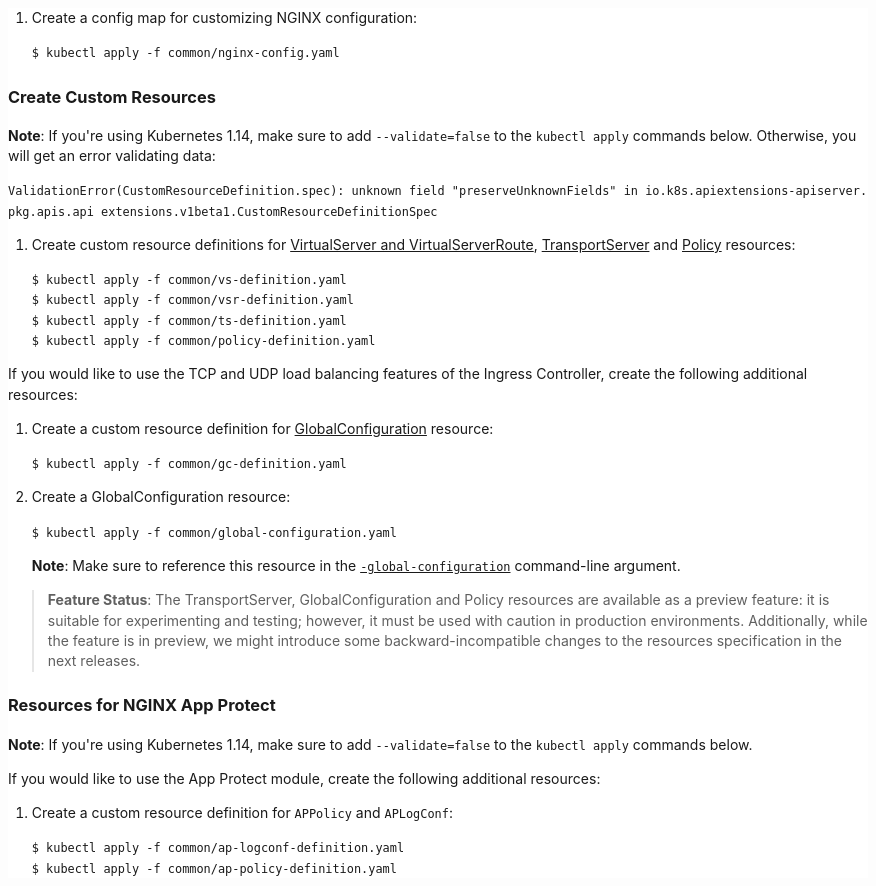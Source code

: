 1. Create a config map for customizing NGINX configuration:
    ```
    $ kubectl apply -f common/nginx-config.yaml
    ```

### Create Custom Resources

**Note**: If you're using Kubernetes 1.14, make sure to add `--validate=false` to the `kubectl apply` commands below. Otherwise, you will get an error validating data:
```
ValidationError(CustomResourceDefinition.spec): unknown field "preserveUnknownFields" in io.k8s.apiextensions-apiserver.pkg.apis.api extensions.v1beta1.CustomResourceDefinitionSpec
```

1. Create custom resource definitions for [VirtualServer and VirtualServerRoute](/nginx-ingress-controller/configuration/virtualserver-and-virtualserverroute-resources), [TransportServer](/nginx-ingress-controller/configuration/transportserver-resource) and [Policy](/nginx-ingress-controller/configuration/policy-resource) resources:
    ```
    $ kubectl apply -f common/vs-definition.yaml
    $ kubectl apply -f common/vsr-definition.yaml
    $ kubectl apply -f common/ts-definition.yaml
    $ kubectl apply -f common/policy-definition.yaml
    ```

If you would like to use the TCP and UDP load balancing features of the Ingress Controller, create the following additional resources: 
1. Create a custom resource definition for [GlobalConfiguration](/nginx-ingress-controller/configuration/global-configuration/globalconfiguration-resource) resource:
    ```
    $ kubectl apply -f common/gc-definition.yaml
    ```
1. Create a GlobalConfiguration resource:
    ```
    $ kubectl apply -f common/global-configuration.yaml
    ```
    **Note**: Make sure to reference this resource in the [`-global-configuration`](/nginx-ingress-controller/configuration/global-configuration/command-line-arguments#cmdoption-global-configuration) command-line argument.

> **Feature Status**: The TransportServer, GlobalConfiguration and Policy resources are available as a preview feature: it is suitable for experimenting and testing; however, it must be used with caution in production environments. Additionally, while the feature is in preview, we might introduce some backward-incompatible changes to the resources specification in the next releases.

### Resources for NGINX App Protect

**Note**: If you're using Kubernetes 1.14, make sure to add `--validate=false` to the `kubectl apply` commands below.

If you would like to use the App Protect module, create the following additional resources:

1. Create a custom resource definition for `APPolicy` and `APLogConf`:
   
   ```
   $ kubectl apply -f common/ap-logconf-definition.yaml 
   $ kubectl apply -f common/ap-policy-definition.yaml 
   ```
